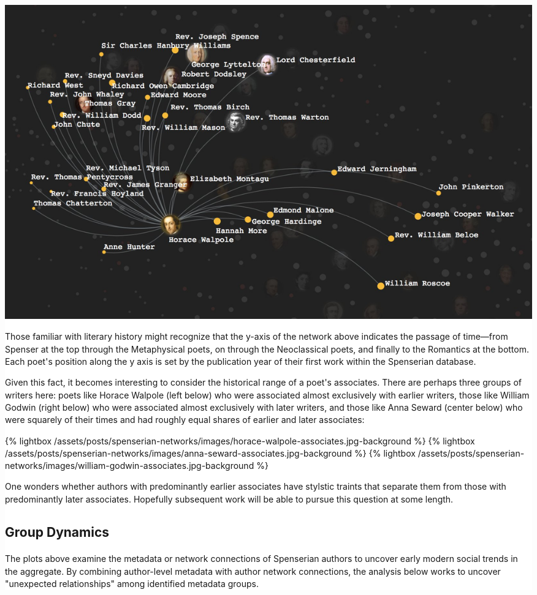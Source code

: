   <img src='/assets/posts/spenserian-networks/images/horace-walpole-associates.jpg' alt="Network visualization of Horace Walpole's connections with other poets" />
</a>

Those familiar with literary history might recognize that the y-axis of the network above indicates the passage of time&mdash;from Spenser at the top through the Metaphysical poets, on through the Neoclassical poets, and finally to the Romantics at the bottom. Each poet's position along the y axis is set by the publication year of their first work within the Spenserian database.

Given this fact, it becomes interesting to consider the historical range of a poet's associates. There are perhaps three groups of writers here: poets like Horace Walpole (left below) who were associated almost exclusively with earlier writers, those like William Godwin (right below) who were associated almost exclusively with later writers, and those like Anna Seward (center below) who were squarely of their times and had roughly equal shares of earlier and later associates:

<div class='inline-trio'>
  {% lightbox /assets/posts/spenserian-networks/images/horace-walpole-associates.jpg-background %}
  {% lightbox /assets/posts/spenserian-networks/images/anna-seward-associates.jpg-background %}
  {% lightbox /assets/posts/spenserian-networks/images/william-godwin-associates.jpg-background %}
</div>

One wonders whether authors with predominantly earlier associates have stylstic traints that separate them from those with predominantly later associates. Hopefully subsequent work will be able to pursue this question at some length.

## Group Dynamics

The plots above examine the metadata or network connections of Spenserian authors to uncover early modern social trends in the aggregate. By combining author-level metadata with author network connections, the analysis below works to uncover "unexpected relationships" among identified metadata groups.
